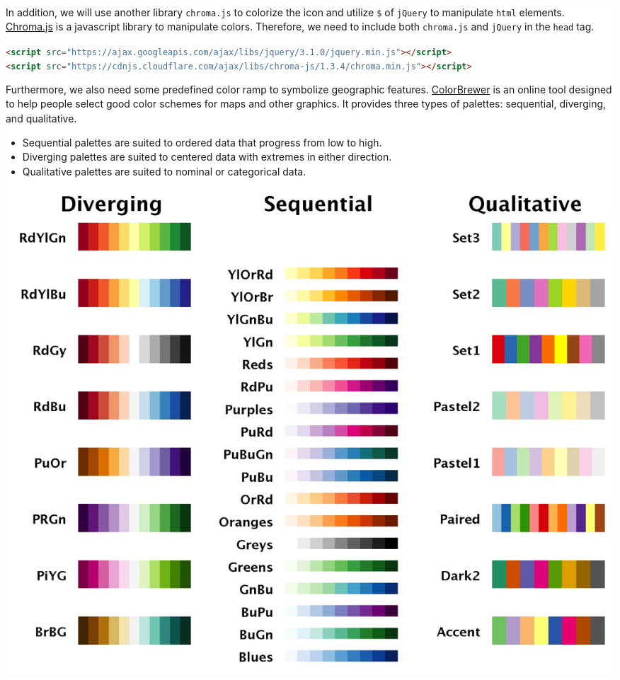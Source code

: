 In addition, we will use another library `chroma.js` to colorize the icon and utilize `$` of `jQuery` to manipulate `html` elements. [Chroma.js](https://gka.github.io/chroma.js/) is a javascript library to manipulate colors. Therefore, we need to include both `chroma.js` and `jQuery` in the `head` tag.

```html
<script src="https://ajax.googleapis.com/ajax/libs/jquery/3.1.0/jquery.min.js"></script>
<script src="https://cdnjs.cloudflare.com/ajax/libs/chroma-js/1.3.4/chroma.min.js"></script>
```

Furthermore, we also need some predefined color ramp to symbolize geographic features. [ColorBrewer](http://colorbrewer2.org/) is an online tool designed to help people select good color schemes for maps and other graphics. It provides three types of palettes: sequential, diverging, and qualitative.

-   Sequential palettes are suited to ordered data that progress from low to high.
-   Diverging palettes are suited to centered data with extremes in either direction.
-   Qualitative palettes are suited to nominal or categorical data.

![](img/colorbrewer.jpg)
